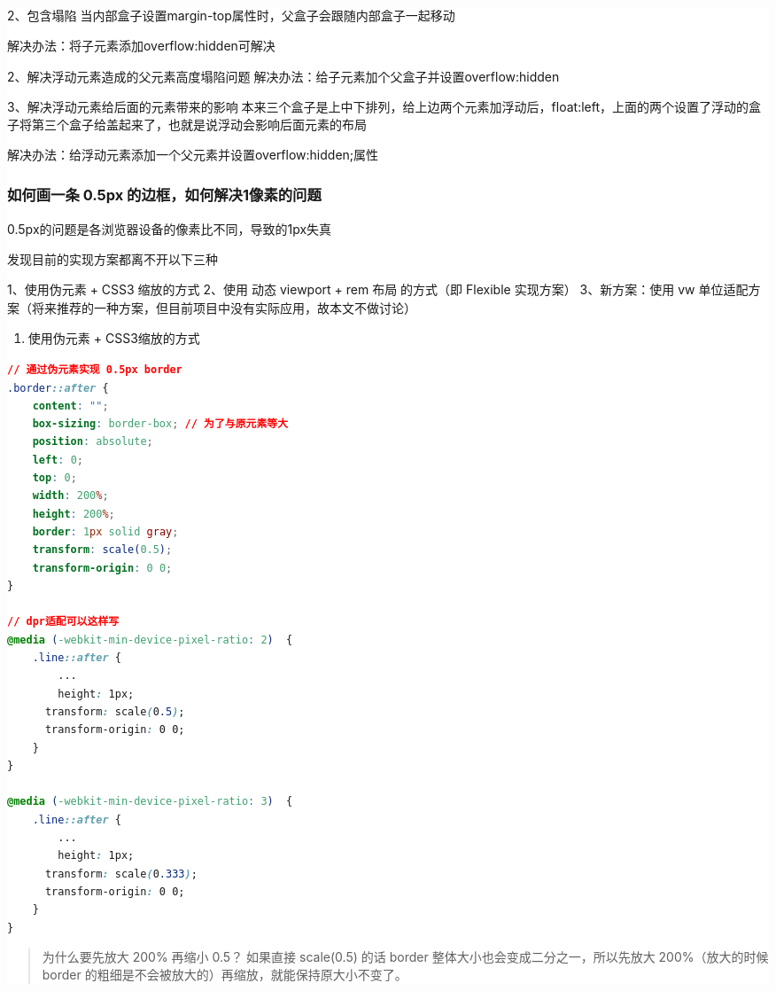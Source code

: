 

2、包含塌陷
当内部盒子设置margin-top属性时，父盒子会跟随内部盒子一起移动

解决办法：将子元素添加overflow:hidden可解决

​2、解决浮动元素造成的父元素高度塌陷问题
解决办法：给子元素加个父盒子并设置overflow:hidden

3、解决浮动元素给后面的元素带来的影响
本来三个盒子是上中下排列，给上边两个元素加浮动后，float:left，上面的两个设置了浮动的盒子将第三个盒子给盖起来了，也就是说浮动会影响后面元素的布局

解决办法：给浮动元素添加一个父元素并设置overflow:hidden;属性

### 如何画一条 0.5px 的边框，如何解决1像素的问题
0.5px的问题是各浏览器设备的像素比不同，导致的1px失真

发现目前的实现方案都离不开以下三种

1、使用伪元素 + CSS3 缩放的方式
2、使用 动态 viewport + rem 布局 的方式（即 Flexible 实现方案）
3、新方案：使用 vw 单位适配方案（将来推荐的一种方案，但目前项目中没有实际应用，故本文不做讨论）

1. 使用伪元素 + CSS3缩放的方式
```css
// 通过伪元素实现 0.5px border
.border::after {
    content: "";
    box-sizing: border-box; // 为了与原元素等大
    position: absolute;
    left: 0;
    top: 0;
    width: 200%; 
    height: 200%; 
    border: 1px solid gray;
    transform: scale(0.5); 
    transform-origin: 0 0;
}

// dpr适配可以这样写
@media (-webkit-min-device-pixel-ratio: 2)  {
    .line::after {
    	...
     	height: 1px;
      transform: scale(0.5);
      transform-origin: 0 0;
    }
}

@media (-webkit-min-device-pixel-ratio: 3)  {
    .line::after {
        ...
     	height: 1px;
      transform: scale(0.333);
      transform-origin: 0 0;
    }
}
```
> 为什么要先放大 200% 再缩小 0.5？
如果直接 scale(0.5) 的话 border 整体大小也会变成二分之一，所以先放大 200%（放大的时候 border 的粗细是不会被放大的）再缩放，就能保持原大小不变了。
